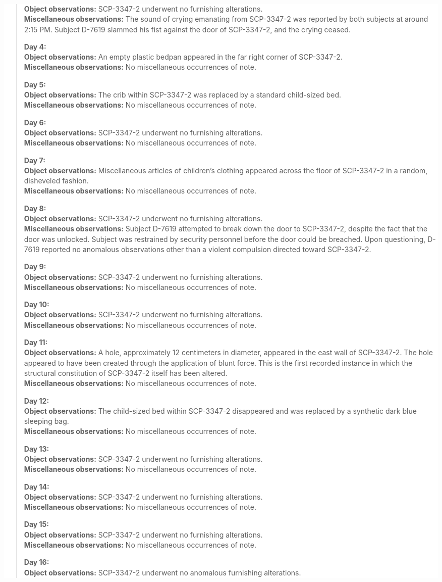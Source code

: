 > **Object observations:** SCP-3347-2 underwent no furnishing alterations.  
> **Miscellaneous observations:** The sound of crying emanating from SCP-3347-2 was reported by both subjects at around 2:15 PM. Subject D-7619 slammed his fist against the door of SCP-3347-2, and the crying ceased.
> 
> **Day 4:**  
> **Object observations:** An empty plastic bedpan appeared in the far right corner of SCP-3347-2.  
> **Miscellaneous observations:** No miscellaneous occurrences of note.
> 
> **Day 5:**  
> **Object observations:** The crib within SCP-3347-2 was replaced by a standard child-sized bed.  
> **Miscellaneous observations:** No miscellaneous occurrences of note.
> 
> **Day 6:**  
> **Object observations:** SCP-3347-2 underwent no furnishing alterations.  
> **Miscellaneous observations:** No miscellaneous occurrences of note.
> 
> **Day 7:**  
> **Object observations:** Miscellaneous articles of children’s clothing appeared across the floor of SCP-3347-2 in a random, disheveled fashion.  
> **Miscellaneous observations:** No miscellaneous occurrences of note.
> 
> **Day 8:**  
> **Object observations:** SCP-3347-2 underwent no furnishing alterations.  
> **Miscellaneous observations:** Subject D-7619 attempted to break down the door to SCP-3347-2, despite the fact that the door was unlocked. Subject was restrained by security personnel before the door could be breached. Upon questioning, D-7619 reported no anomalous observations other than a violent compulsion directed toward SCP-3347-2.
> 
> **Day 9:**  
> **Object observations:** SCP-3347-2 underwent no furnishing alterations.  
> **Miscellaneous observations:** No miscellaneous occurrences of note.
> 
> **Day 10:**  
> **Object observations:** SCP-3347-2 underwent no furnishing alterations.  
> **Miscellaneous observations:** No miscellaneous occurrences of note.
> 
> **Day 11:**  
> **Object observations:** A hole, approximately 12 centimeters in diameter, appeared in the east wall of SCP-3347-2. The hole appeared to have been created through the application of blunt force. This is the first recorded instance in which the structural constitution of SCP-3347-2 itself has been altered.  
> **Miscellaneous observations:** No miscellaneous occurrences of note.
> 
> **Day 12:**  
> **Object observations:** The child-sized bed within SCP-3347-2 disappeared and was replaced by a synthetic dark blue sleeping bag.  
> **Miscellaneous observations:** No miscellaneous occurrences of note.
> 
> **Day 13:**  
> **Object observations:** SCP-3347-2 underwent no furnishing alterations.  
> **Miscellaneous observations:** No miscellaneous occurrences of note.
> 
> **Day 14:**  
> **Object observations:** SCP-3347-2 underwent no furnishing alterations.  
> **Miscellaneous observations:** No miscellaneous occurrences of note.
> 
> **Day 15:**  
> **Object observations:** SCP-3347-2 underwent no furnishing alterations.  
> **Miscellaneous observations:** No miscellaneous occurrences of note.
> 
> **Day 16:**  
> **Object observations:** SCP-3347-2 underwent no anomalous furnishing alterations.  